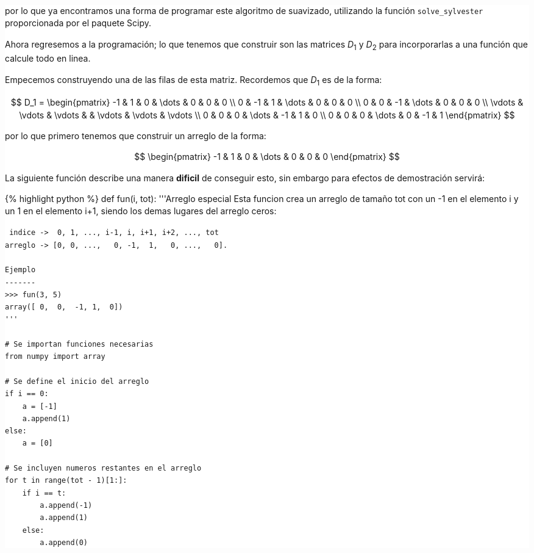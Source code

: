 por lo que ya encontramos una forma de programar este algoritmo de suavizado, utilizando la función ```solve_sylvester``` proporcionada por el paquete Scipy.

Ahora regresemos a la programación; lo que tenemos que construir son las matrices $D_1$ y $D_2$ para incorporarlas a una función que calcule todo en linea.

Empecemos construyendo una de las filas de esta matriz. Recordemos que $D_1$ es de la forma:

$$
D_1 =
\begin{pmatrix}
-1 & 1 & 0 & \dots & 0 & 0 & 0 \\
0 & -1 & 1 & \dots & 0 & 0 & 0 \\
0 & 0 & -1 & \dots & 0 & 0 & 0 \\
\vdots & \vdots & \vdots & & \vdots & \vdots & \vdots \\
0 & 0 & 0 & \dots & -1 & 1 & 0 \\
0 & 0 & 0 & \dots & 0 & -1 & 1
\end{pmatrix}
$$

por lo que primero tenemos que construir un arreglo de la forma:

$$
\begin{pmatrix}
-1 & 1 & 0 & \dots & 0 & 0 & 0
\end{pmatrix}
$$

La siguiente función describe una manera **dificil** de conseguir esto, sin embargo para efectos de demostración servirá:


{% highlight python %}
def fun(i, tot):
    '''Arreglo especial
    Esta funcion crea un arreglo de tamaño tot con un -1 en el elemento i y un
    1 en el elemento i+1, siendo los demas lugares del arreglo ceros:

     indice ->  0, 1, ..., i-1, i, i+1, i+2, ..., tot
    arreglo -> [0, 0, ...,   0, -1,  1,   0, ...,   0].

    Ejemplo
    -------
    >>> fun(3, 5)
    array([ 0,  0,  -1, 1,  0])
    '''

    # Se importan funciones necesarias
    from numpy import array

    # Se define el inicio del arreglo
    if i == 0:
        a = [-1]
        a.append(1)
    else:
        a = [0]

    # Se incluyen numeros restantes en el arreglo
    for t in range(tot - 1)[1:]:
        if i == t:
            a.append(-1)
            a.append(1)
        else:
            a.append(0)

